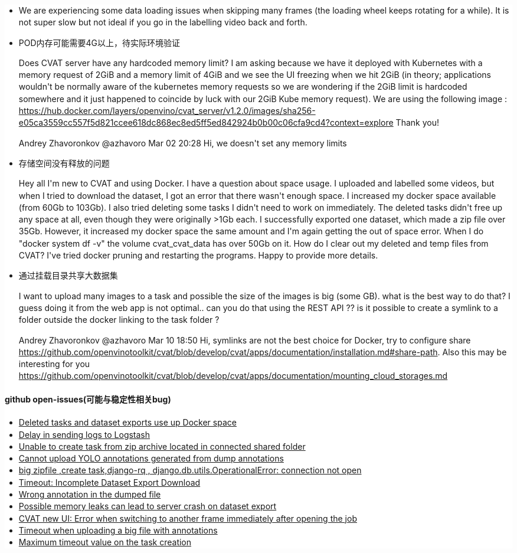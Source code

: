 * We are experiencing some data loading issues when skipping many frames (the loading wheel keeps rotating for a while). It is not super slow but not ideal if you go in the labelling video back and forth.

* POD内存可能需要4G以上，待实际环境验证

    Does CVAT server have any hardcoded memory limit? I am asking because we have it deployed with Kubernetes with a memory request of 2GiB and a memory limit of 4GiB and we see the UI freezing when we hit 2GiB (in theory; applications wouldn't be normally aware of the kubernetes memory requests so we are wondering if the 2GiB limit is hardcoded somewhere and it just happened to coincide by luck with our 2GiB Kube memory request).
    We are using the following image : https://hub.docker.com/layers/openvino/cvat_server/v1.2.0/images/sha256-e05ca3559cc557f5d821ccee618dc868ec8ed5ff5ed842924b0b00c06cfa9cd4?context=explore
    Thank you!

    Andrey Zhavoronkov
    @azhavoro
    Mar 02 20:28
    Hi, we doesn't set any memory limits

* 存储空间没有释放的问题

    Hey all I'm new to CVAT and using Docker. I have a question about space usage. I uploaded and labelled some videos, but when I tried to download the dataset, I got an error that there wasn't enough space. I increased my docker space available (from 60Gb to 103Gb). I also tried deleting some tasks I didn't need to work on immediately. The deleted tasks didn't free up any space at all, even though they were originally >1Gb each. I successfully exported one dataset, which made a zip file over 35Gb. However, it increased my docker space the same amount and I'm again getting the out of space error. When I do "docker system df -v" the volume cvat_cvat_data has over 50Gb on it. How do I clear out my deleted and temp files from CVAT? I've tried docker pruning and restarting the programs. Happy to provide more details.

* 通过挂载目录共享大数据集

    I want to upload many images to a task and possible the size of the images is big (some GB). what is the best way to do that? I guess doing it from the web app is not optimal.. can you do that using the REST API ?? is it possible to create a symlink to a folder outside the docker linking to the task folder ?

    Andrey Zhavoronkov
    @azhavoro
    Mar 10 18:50
    Hi, symlinks are not the best choice for Docker, try to configure share https://github.com/openvinotoolkit/cvat/blob/develop/cvat/apps/documentation/installation.md#share-path. Also this may be interesting for you https://github.com/openvinotoolkit/cvat/blob/develop/cvat/apps/documentation/mounting_cloud_storages.md

#### github open-issues(可能与稳定性相关bug)

* [Deleted tasks and dataset exports use up Docker space](https://github.com/openvinotoolkit/cvat/issues/2859)
* [Delay in sending logs to Logstash](https://github.com/openvinotoolkit/cvat/issues/2832)
* [Unable to create task from zip archive located in connected shared folder](https://github.com/openvinotoolkit/cvat/issues/2677)
* [Cannot upload YOLO annotations generated from dump annotations ](https://github.com/openvinotoolkit/cvat/issues/2473)
* [big zipfile ,create task,django-rq , django.db.utils.OperationalError: connection not open](https://github.com/openvinotoolkit/cvat/issues/2353)
* [Timeout: Incomplete Dataset Export Download](https://github.com/openvinotoolkit/cvat/issues/2330)
* [Wrong annotation in the dumped file ](https://github.com/openvinotoolkit/cvat/issues/2254)
* [Possible memory leaks can lead to server crash on dataset export](https://github.com/openvinotoolkit/cvat/issues/2241)
* [CVAT new UI: Error when switching to another frame immediately after opening the job](https://github.com/openvinotoolkit/cvat/issues/1611)
* [Timeout when uploading a big file with annotations](https://github.com/openvinotoolkit/cvat/issues/964)
* [Maximum timeout value on the task creation](https://github.com/openvinotoolkit/cvat/issues/475)